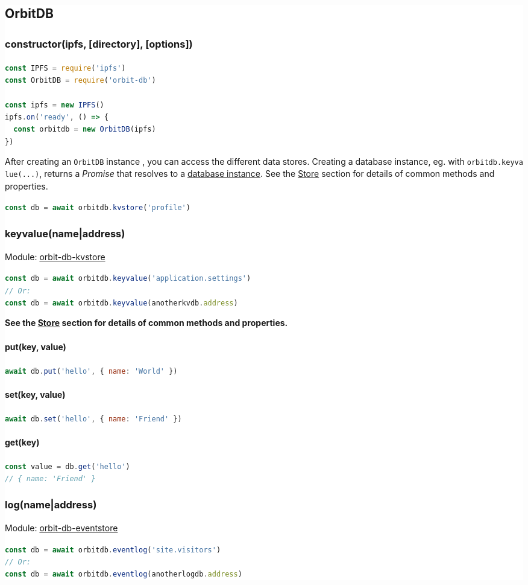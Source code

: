 ## OrbitDB

### constructor(ipfs, [directory], [options])

```javascript
const IPFS = require('ipfs')
const OrbitDB = require('orbit-db')

const ipfs = new IPFS()
ipfs.on('ready', () => {
  const orbitdb = new OrbitDB(ipfs)
})
```

After creating an `OrbitDB` instance , you can access the different data stores. Creating a database instance, eg. with `orbitdb.keyvalue(...)`, returns a *Promise* that resolves to a [database instance](#store). See the [Store](#store) section for details of common methods and properties.

```javascript
const db = await orbitdb.kvstore('profile')
```

### keyvalue(name|address)

Module: [orbit-db-kvstore](https://github.com/orbitdb/orbit-db-kvstore)

```javascript
const db = await orbitdb.keyvalue('application.settings')
// Or:
const db = await orbitdb.keyvalue(anotherkvdb.address)
```

**See the [Store](#store) section for details of common methods and properties.**

#### put(key, value)
  ```javascript
  await db.put('hello', { name: 'World' })
  ```

#### set(key, value)
  ```javascript
  await db.set('hello', { name: 'Friend' })
  ```
  
#### get(key)
  ```javascript
  const value = db.get('hello')
  // { name: 'Friend' }
  ```

### log(name|address)

Module: [orbit-db-eventstore](https://github.com/orbitdb/orbit-db-eventstore)

```javascript
const db = await orbitdb.eventlog('site.visitors')
// Or:
const db = await orbitdb.eventlog(anotherlogdb.address)
```
